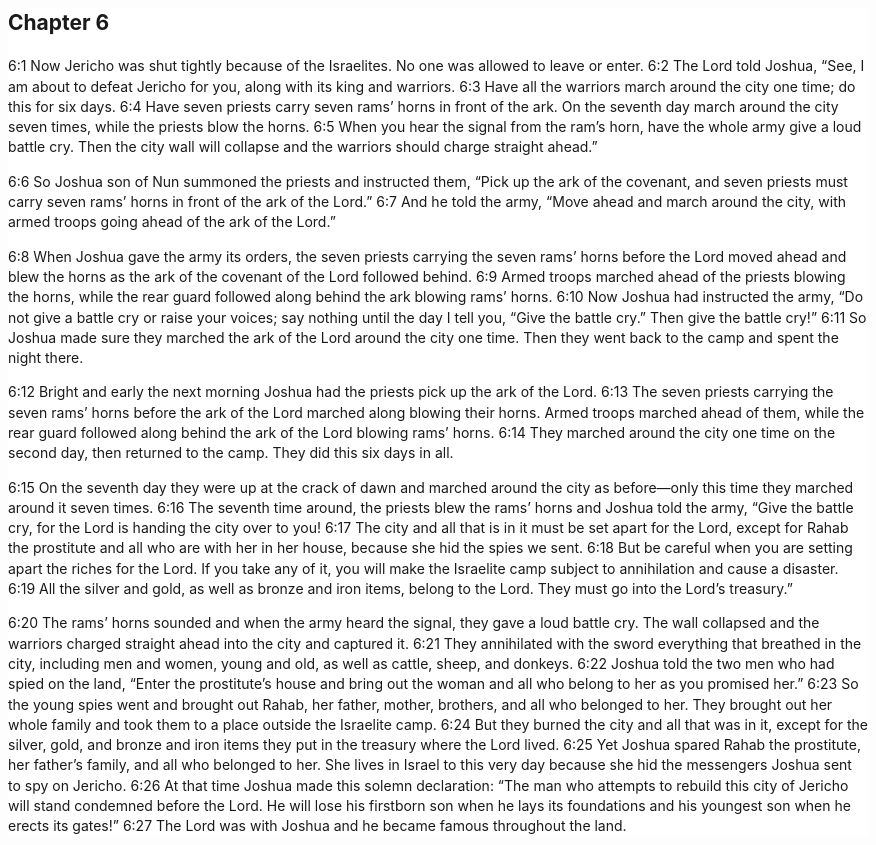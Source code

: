 ## Chapter 6

<a name="06:6:1">6:1</a> Now Jericho was shut tightly because of the Israelites. No one was allowed to leave or enter. <a name="06:6:2">6:2</a> The Lord told Joshua, “See, I am about to defeat Jericho for you, along with its king and warriors. <a name="06:6:3">6:3</a> Have all the warriors march around the city one time; do this for six days. <a name="06:6:4">6:4</a> Have seven priests carry seven rams’ horns in front of the ark. On the seventh day march around the city seven times, while the priests blow the horns. <a name="06:6:5">6:5</a> When you hear the signal from the ram’s horn, have the whole army give a loud battle cry. Then the city wall will collapse and the warriors should charge straight ahead.”

<a name="06:6:6">6:6</a> So Joshua son of Nun summoned the priests and instructed them, “Pick up the ark of the covenant, and seven priests must carry seven rams’ horns in front of the ark of the Lord.” <a name="06:6:7">6:7</a> And he told the army, “Move ahead and march around the city, with armed troops going ahead of the ark of the Lord.”

<a name="06:6:8">6:8</a> When Joshua gave the army its orders, the seven priests carrying the seven rams’ horns before the Lord moved ahead and blew the horns as the ark of the covenant of the Lord followed behind. <a name="06:6:9">6:9</a> Armed troops marched ahead of the priests blowing the horns, while the rear guard followed along behind the ark blowing rams’ horns. <a name="06:6:10">6:10</a> Now Joshua had instructed the army, “Do not give a battle cry or raise your voices; say nothing until the day I tell you, “Give the battle cry.” Then give the battle cry!” <a name="06:6:11">6:11</a> So Joshua made sure they marched the ark of the Lord around the city one time. Then they went back to the camp and spent the night there.

<a name="06:6:12">6:12</a> Bright and early the next morning Joshua had the priests pick up the ark of the Lord. <a name="06:6:13">6:13</a> The seven priests carrying the seven rams’ horns before the ark of the Lord marched along blowing their horns. Armed troops marched ahead of them, while the rear guard followed along behind the ark of the Lord blowing rams’ horns. <a name="06:6:14">6:14</a> They marched around the city one time on the second day, then returned to the camp. They did this six days in all.

<a name="06:6:15">6:15</a> On the seventh day they were up at the crack of dawn and marched around the city as before—only this time they marched around it seven times. <a name="06:6:16">6:16</a> The seventh time around, the priests blew the rams’ horns and Joshua told the army, “Give the battle cry, for the Lord is handing the city over to you! <a name="06:6:17">6:17</a> The city and all that is in it must be set apart for the Lord, except for Rahab the prostitute and all who are with her in her house, because she hid the spies we sent. <a name="06:6:18">6:18</a> But be careful when you are setting apart the riches for the Lord. If you take any of it, you will make the Israelite camp subject to annihilation and cause a disaster. <a name="06:6:19">6:19</a> All the silver and gold, as well as bronze and iron items, belong to the Lord. They must go into the Lord’s treasury.”

<a name="06:6:20">6:20</a> The rams’ horns sounded and when the army heard the signal, they gave a loud battle cry. The wall collapsed and the warriors charged straight ahead into the city and captured it. <a name="06:6:21">6:21</a> They annihilated with the sword everything that breathed in the city, including men and women, young and old, as well as cattle, sheep, and donkeys. <a name="06:6:22">6:22</a> Joshua told the two men who had spied on the land, “Enter the prostitute’s house and bring out the woman and all who belong to her as you promised her.” <a name="06:6:23">6:23</a> So the young spies went and brought out Rahab, her father, mother, brothers, and all who belonged to her. They brought out her whole family and took them to a place outside the Israelite camp. <a name="06:6:24">6:24</a> But they burned the city and all that was in it, except for the silver, gold, and bronze and iron items they put in the treasury where the Lord lived. <a name="06:6:25">6:25</a> Yet Joshua spared Rahab the prostitute, her father’s family, and all who belonged to her. She lives in Israel to this very day because she hid the messengers Joshua sent to spy on Jericho. <a name="06:6:26">6:26</a> At that time Joshua made this solemn declaration: “The man who attempts to rebuild this city of Jericho will stand condemned before the Lord. He will lose his firstborn son when he lays its foundations and his youngest son when he erects its gates!” <a name="06:6:27">6:27</a> The Lord was with Joshua and he became famous throughout the land.
